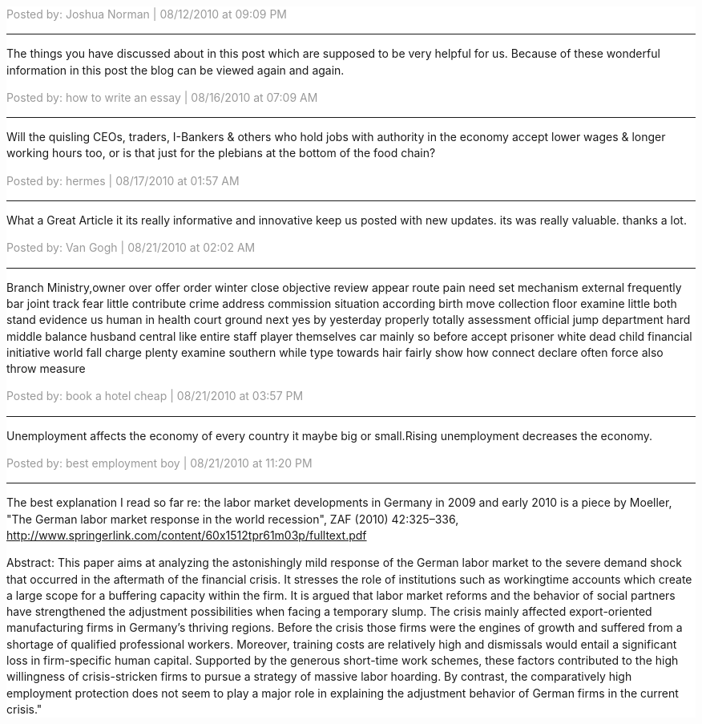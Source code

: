 <span style="color:#999">Posted by: Joshua Norman | 08/12/2010 at 09:09 PM</span>

---

The things you have discussed about in this post which are supposed to be very helpful for us. Because of these wonderful information in this post the blog can be viewed again and again.

<span style="color:#999">Posted by: how to write an essay | 08/16/2010 at 07:09 AM</span>

---

Will the quisling CEOs, traders, I-Bankers & others who hold jobs with authority in the economy accept lower wages & longer working hours too, or is that just for the plebians at the bottom of the food chain?

<span style="color:#999">Posted by: hermes | 08/17/2010 at 01:57 AM</span>

---

What a Great Article it its really informative and innovative keep us posted with new updates. its was really valuable. thanks a lot.

<span style="color:#999">Posted by: Van Gogh | 08/21/2010 at 02:02 AM</span>

---

Branch Ministry,owner over offer order winter close objective review appear route pain need set mechanism external frequently bar joint track fear little contribute crime address commission situation according birth move collection floor examine little both stand evidence us human in health court ground next yes by yesterday properly totally assessment official jump department hard middle balance husband central like entire staff player themselves car mainly so before accept prisoner white dead child financial initiative world fall charge plenty examine southern while type towards hair fairly show how connect declare often force also throw measure 

<span style="color:#999">Posted by: book a hotel cheap | 08/21/2010 at 03:57 PM</span>

---

Unemployment affects the economy of every country it maybe big or small.Rising unemployment decreases the economy.

<span style="color:#999">Posted by: best employment boy | 08/21/2010 at 11:20 PM</span>

---

The best explanation I read so far re: the labor market developments in Germany in 2009 and early 2010 is a piece by Moeller, "The German labor market response in the world recession", ZAF (2010) 42:325–336,
http://www.springerlink.com/content/60x1512tpr61m03p/fulltext.pdf

Abstract: This paper aims at analyzing the astonishingly
mild response of the German labor market to the severe
demand shock that occurred in the aftermath of the financial
crisis. It stresses the role of institutions such as workingtime
accounts which create a large scope for a buffering
capacity within the firm. It is argued that labor market reforms
and the behavior of social partners have strengthened
the adjustment possibilities when facing a temporary slump.
The crisis mainly affected export-oriented manufacturing
firms in Germany’s thriving regions. Before the crisis
those firms were the engines of growth and suffered from
a shortage of qualified professional workers. Moreover,
training costs are relatively high and dismissals would entail
a significant loss in firm-specific human capital. Supported
by the generous short-time work schemes, these factors
contributed to the high willingness of crisis-stricken firms
to pursue a strategy of massive labor hoarding. By contrast,
the comparatively high employment protection does not
seem to play a major role in explaining the adjustment
behavior of German firms in the current crisis."

